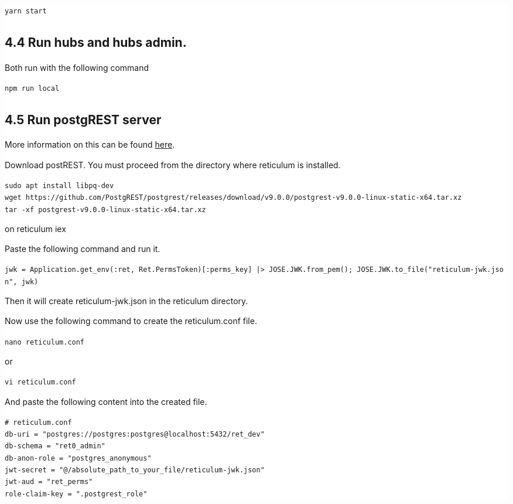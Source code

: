 ```bash
yarn start
```

## 4.4 Run hubs and hubs admin.


Both run with the following command

```bash
npm run local
```

## 4.5 Run postgREST server

More information on this can be found [here](https://github.com/mozilla/hubs-ops/wiki/Running-PostgREST-locally).

Download postREST. You must proceed from the directory where reticulum is installed.

```
sudo apt install libpq-dev
wget https://github.com/PostgREST/postgrest/releases/download/v9.0.0/postgrest-v9.0.0-linux-static-x64.tar.xz
tar -xf postgrest-v9.0.0-linux-static-x64.tar.xz
```

on reticulum iex

Paste the following command and run it.
```
jwk = Application.get_env(:ret, Ret.PermsToken)[:perms_key] |> JOSE.JWK.from_pem(); JOSE.JWK.to_file("reticulum-jwk.json", jwk)
```


Then it will create reticulum-jwk.json in the reticulum directory.

Now use the following command to create the reticulum.conf file.


```
nano reticulum.conf
```

or

```
vi reticulum.conf
```

And paste the following content into the created file.

```
# reticulum.conf
db-uri = "postgres://postgres:postgres@localhost:5432/ret_dev"
db-schema = "ret0_admin"
db-anon-role = "postgres_anonymous"
jwt-secret = "@/absolute_path_to_your_file/reticulum-jwk.json"
jwt-aud = "ret_perms"
role-claim-key = ".postgrest_role"
```
